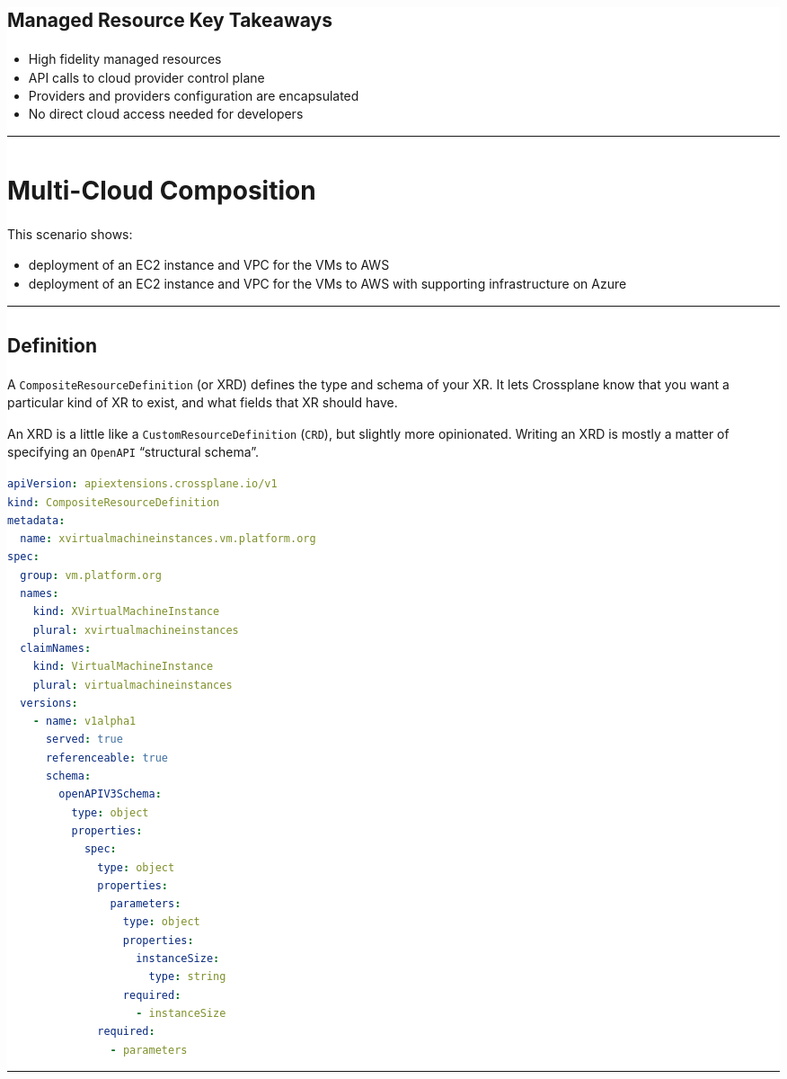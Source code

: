 
## Managed Resource Key Takeaways

- High fidelity managed resources
- API calls to cloud provider control plane
- Providers and providers configuration are encapsulated
- No direct cloud access needed for developers

---

# Multi-Cloud Composition

This scenario shows:

- deployment of an EC2 instance and VPC for the VMs to AWS
- deployment of an EC2 instance and VPC for the VMs to AWS with supporting infrastructure on Azure

---

## Definition

A `CompositeResourceDefinition` (or XRD) defines the type and schema of your XR. It lets Crossplane know that you want a particular kind of XR to exist, and what fields that XR should have.

An XRD is a little like a `CustomResourceDefinition` (`CRD`), but slightly more opinionated. Writing an XRD is mostly a matter of specifying an `OpenAPI` “structural schema”.

```yaml
apiVersion: apiextensions.crossplane.io/v1
kind: CompositeResourceDefinition
metadata:
  name: xvirtualmachineinstances.vm.platform.org
spec:
  group: vm.platform.org
  names:
    kind: XVirtualMachineInstance
    plural: xvirtualmachineinstances
  claimNames:
    kind: VirtualMachineInstance
    plural: virtualmachineinstances
  versions:
    - name: v1alpha1
      served: true
      referenceable: true
      schema:
        openAPIV3Schema:
          type: object
          properties:
            spec:
              type: object
              properties:
                parameters:
                  type: object
                  properties:
                    instanceSize:
                      type: string
                  required:
                    - instanceSize
              required:
                - parameters
```

---